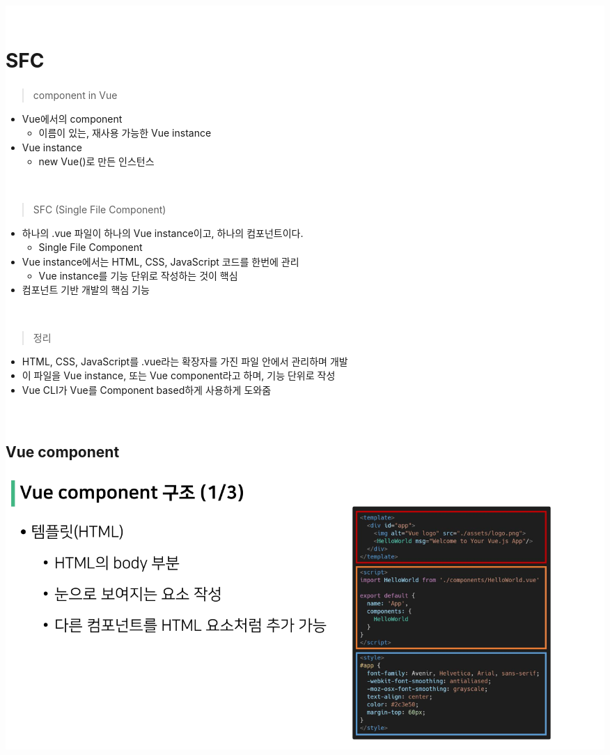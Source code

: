 </br>

# SFC

> component in Vue
- Vue에서의 component
  - 이름이 있는, 재사용 가능한 Vue instance
- Vue instance
  - new Vue()로 만든 인스턴스

</br>

> SFC (Single File Component)
- 하나의 .vue 파일이 하나의 Vue instance이고, 하나의 컴포넌트이다.
  - Single File Component
- Vue instance에서는 HTML, CSS, JavaScript 코드를 한번에 관리
  - Vue instance를 기능 단위로 작성하는 것이 핵심
- 컴포넌트 기반 개발의 핵심 기능

</br>

> 정리
- HTML, CSS, JavaScript를 .vue라는 확장자를 가진 파일 안에서 관리하며 개발
- 이 파일을 Vue instance, 또는 Vue component라고 하며, 기능 단위로 작성
- Vue CLI가 Vue를 Component based하게 사용하게 도와줌

</br>

## Vue component

![Vue component 구조](../assets/Vue_component_구조_1.png) 
